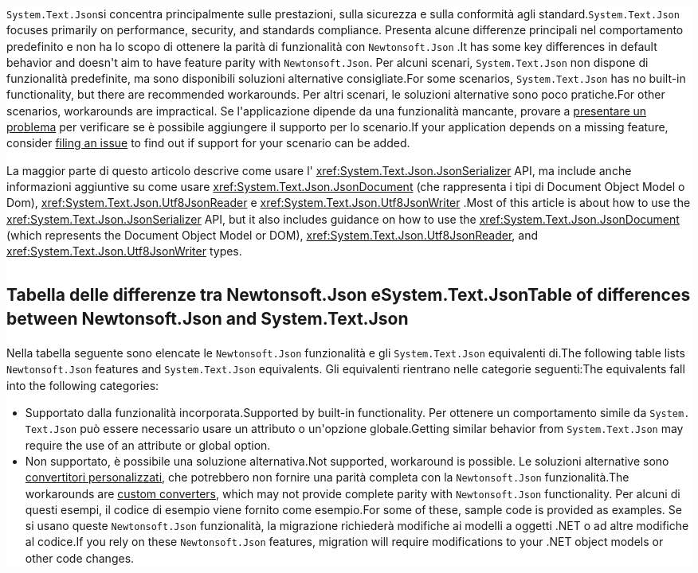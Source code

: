 <span data-ttu-id="f2619-111">`System.Text.Json`si concentra principalmente sulle prestazioni, sulla sicurezza e sulla conformità agli standard.</span><span class="sxs-lookup"><span data-stu-id="f2619-111">`System.Text.Json` focuses primarily on performance, security, and standards compliance.</span></span> <span data-ttu-id="f2619-112">Presenta alcune differenze principali nel comportamento predefinito e non ha lo scopo di ottenere la parità di funzionalità con `Newtonsoft.Json` .</span><span class="sxs-lookup"><span data-stu-id="f2619-112">It has some key differences in default behavior and doesn't aim to have feature parity with `Newtonsoft.Json`.</span></span> <span data-ttu-id="f2619-113">Per alcuni scenari, `System.Text.Json` non dispone di funzionalità predefinite, ma sono disponibili soluzioni alternative consigliate.</span><span class="sxs-lookup"><span data-stu-id="f2619-113">For some scenarios, `System.Text.Json` has no built-in functionality, but there are recommended workarounds.</span></span> <span data-ttu-id="f2619-114">Per altri scenari, le soluzioni alternative sono poco pratiche.</span><span class="sxs-lookup"><span data-stu-id="f2619-114">For other scenarios, workarounds are impractical.</span></span> <span data-ttu-id="f2619-115">Se l'applicazione dipende da una funzionalità mancante, provare a [presentare un problema](https://github.com/dotnet/runtime/issues/new) per verificare se è possibile aggiungere il supporto per lo scenario.</span><span class="sxs-lookup"><span data-stu-id="f2619-115">If your application depends on a missing feature, consider [filing an issue](https://github.com/dotnet/runtime/issues/new) to find out if support for your scenario can be added.</span></span>



<span data-ttu-id="f2619-116">La maggior parte di questo articolo descrive come usare l' <xref:System.Text.Json.JsonSerializer> API, ma include anche informazioni aggiuntive su come usare <xref:System.Text.Json.JsonDocument> (che rappresenta i tipi di Document Object Model o Dom), <xref:System.Text.Json.Utf8JsonReader> e <xref:System.Text.Json.Utf8JsonWriter> .</span><span class="sxs-lookup"><span data-stu-id="f2619-116">Most of this article is about how to use the <xref:System.Text.Json.JsonSerializer> API, but it also includes guidance on how to use the <xref:System.Text.Json.JsonDocument> (which represents the Document Object Model or DOM), <xref:System.Text.Json.Utf8JsonReader>, and <xref:System.Text.Json.Utf8JsonWriter> types.</span></span>

## <a name="table-of-differences-between-newtonsoftjson-and-systemtextjson"></a><span data-ttu-id="f2619-117">Tabella delle differenze tra Newtonsoft.Json eSystem.Text.Json</span><span class="sxs-lookup"><span data-stu-id="f2619-117">Table of differences between Newtonsoft.Json and System.Text.Json</span></span>

<span data-ttu-id="f2619-118">Nella tabella seguente sono elencate le `Newtonsoft.Json` funzionalità e gli `System.Text.Json` equivalenti di.</span><span class="sxs-lookup"><span data-stu-id="f2619-118">The following table lists `Newtonsoft.Json` features and `System.Text.Json` equivalents.</span></span> <span data-ttu-id="f2619-119">Gli equivalenti rientrano nelle categorie seguenti:</span><span class="sxs-lookup"><span data-stu-id="f2619-119">The equivalents fall into the following categories:</span></span>

* <span data-ttu-id="f2619-120">Supportato dalla funzionalità incorporata.</span><span class="sxs-lookup"><span data-stu-id="f2619-120">Supported by built-in functionality.</span></span> <span data-ttu-id="f2619-121">Per ottenere un comportamento simile da `System.Text.Json` può essere necessario usare un attributo o un'opzione globale.</span><span class="sxs-lookup"><span data-stu-id="f2619-121">Getting similar behavior from `System.Text.Json` may require the use of an attribute or global option.</span></span>
* <span data-ttu-id="f2619-122">Non supportato, è possibile una soluzione alternativa.</span><span class="sxs-lookup"><span data-stu-id="f2619-122">Not supported, workaround is possible.</span></span> <span data-ttu-id="f2619-123">Le soluzioni alternative sono [convertitori personalizzati](system-text-json-converters-how-to.md), che potrebbero non fornire una parità completa con la `Newtonsoft.Json` funzionalità.</span><span class="sxs-lookup"><span data-stu-id="f2619-123">The workarounds are [custom converters](system-text-json-converters-how-to.md), which may not provide complete parity with `Newtonsoft.Json` functionality.</span></span> <span data-ttu-id="f2619-124">Per alcuni di questi esempi, il codice di esempio viene fornito come esempio.</span><span class="sxs-lookup"><span data-stu-id="f2619-124">For some of these, sample code is provided as examples.</span></span> <span data-ttu-id="f2619-125">Se si usano queste `Newtonsoft.Json` funzionalità, la migrazione richiederà modifiche ai modelli a oggetti .NET o ad altre modifiche al codice.</span><span class="sxs-lookup"><span data-stu-id="f2619-125">If you rely on these `Newtonsoft.Json` features, migration will require modifications to your .NET object models or other code changes.</span></span>